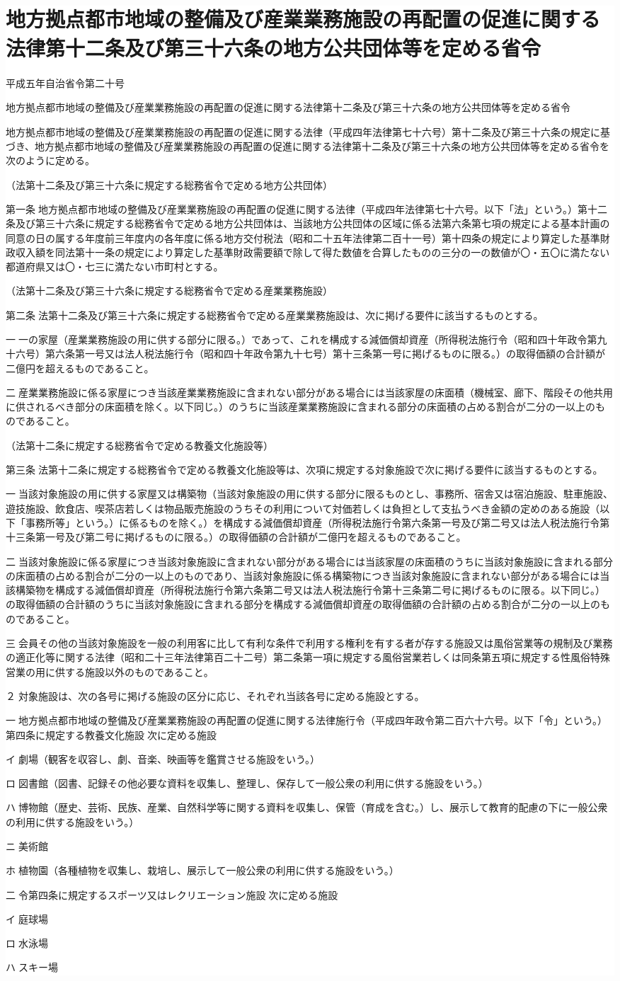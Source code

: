 # 地方拠点都市地域の整備及び産業業務施設の再配置の促進に関する法律第十二条及び第三十六条の地方公共団体等を定める省令

平成五年自治省令第二十号

地方拠点都市地域の整備及び産業業務施設の再配置の促進に関する法律第十二条及び第三十六条の地方公共団体等を定める省令

地方拠点都市地域の整備及び産業業務施設の再配置の促進に関する法律（平成四年法律第七十六号）第十二条及び第三十六条の規定に基づき、地方拠点都市地域の整備及び産業業務施設の再配置の促進に関する法律第十二条及び第三十六条の地方公共団体等を定める省令を次のように定める。

（法第十二条及び第三十六条に規定する総務省令で定める地方公共団体）

第一条 地方拠点都市地域の整備及び産業業務施設の再配置の促進に関する法律（平成四年法律第七十六号。以下「法」という。）第十二条及び第三十六条に規定する総務省令で定める地方公共団体は、当該地方公共団体の区域に係る法第六条第七項の規定による基本計画の同意の日の属する年度前三年度内の各年度に係る地方交付税法（昭和二十五年法律第二百十一号）第十四条の規定により算定した基準財政収入額を同法第十一条の規定により算定した基準財政需要額で除して得た数値を合算したものの三分の一の数値が〇・五〇に満たない都道府県又は〇・七三に満たない市町村とする。

（法第十二条及び第三十六条に規定する総務省令で定める産業業務施設）

第二条 法第十二条及び第三十六条に規定する総務省令で定める産業業務施設は、次に掲げる要件に該当するものとする。

一 一の家屋（産業業務施設の用に供する部分に限る。）であって、これを構成する減価償却資産（所得税法施行令（昭和四十年政令第九十六号）第六条第一号又は法人税法施行令（昭和四十年政令第九十七号）第十三条第一号に掲げるものに限る。）の取得価額の合計額が二億円を超えるものであること。

二 産業業務施設に係る家屋につき当該産業業務施設に含まれない部分がある場合には当該家屋の床面積（機械室、廊下、階段その他共用に供されるべき部分の床面積を除く。以下同じ。）のうちに当該産業業務施設に含まれる部分の床面積の占める割合が二分の一以上のものであること。

（法第十二条に規定する総務省令で定める教養文化施設等）

第三条 法第十二条に規定する総務省令で定める教養文化施設等は、次項に規定する対象施設で次に掲げる要件に該当するものとする。

一 当該対象施設の用に供する家屋又は構築物（当該対象施設の用に供する部分に限るものとし、事務所、宿舎又は宿泊施設、駐車施設、遊技施設、飲食店、喫茶店若しくは物品販売施設のうちその利用について対価若しくは負担として支払うべき金額の定めのある施設（以下「事務所等」という。）に係るものを除く。）を構成する減価償却資産（所得税法施行令第六条第一号及び第二号又は法人税法施行令第十三条第一号及び第二号に掲げるものに限る。）の取得価額の合計額が二億円を超えるものであること。

二 当該対象施設に係る家屋につき当該対象施設に含まれない部分がある場合には当該家屋の床面積のうちに当該対象施設に含まれる部分の床面積の占める割合が二分の一以上のものであり、当該対象施設に係る構築物につき当該対象施設に含まれない部分がある場合には当該構築物を構成する減価償却資産（所得税法施行令第六条第二号又は法人税法施行令第十三条第二号に掲げるものに限る。以下同じ。）の取得価額の合計額のうちに当該対象施設に含まれる部分を構成する減価償却資産の取得価額の合計額の占める割合が二分の一以上のものであること。

三 会員その他の当該対象施設を一般の利用客に比して有利な条件で利用する権利を有する者が存する施設又は風俗営業等の規制及び業務の適正化等に関する法律（昭和二十三年法律第百二十二号）第二条第一項に規定する風俗営業若しくは同条第五項に規定する性風俗特殊営業の用に供する施設以外のものであること。

２ 対象施設は、次の各号に掲げる施設の区分に応じ、それぞれ当該各号に定める施設とする。

一 地方拠点都市地域の整備及び産業業務施設の再配置の促進に関する法律施行令（平成四年政令第二百六十六号。以下「令」という。）第四条に規定する教養文化施設 次に定める施設

イ 劇場（観客を収容し、劇、音楽、映画等を鑑賞させる施設をいう。）

ロ 図書館（図書、記録その他必要な資料を収集し、整理し、保存して一般公衆の利用に供する施設をいう。）

ハ 博物館（歴史、芸術、民族、産業、自然科学等に関する資料を収集し、保管（育成を含む。）し、展示して教育的配慮の下に一般公衆の利用に供する施設をいう。）

ニ 美術館

ホ 植物園（各種植物を収集し、栽培し、展示して一般公衆の利用に供する施設をいう。）

二 令第四条に規定するスポーツ又はレクリエーション施設 次に定める施設

イ 庭球場

ロ 水泳場

ハ スキー場

